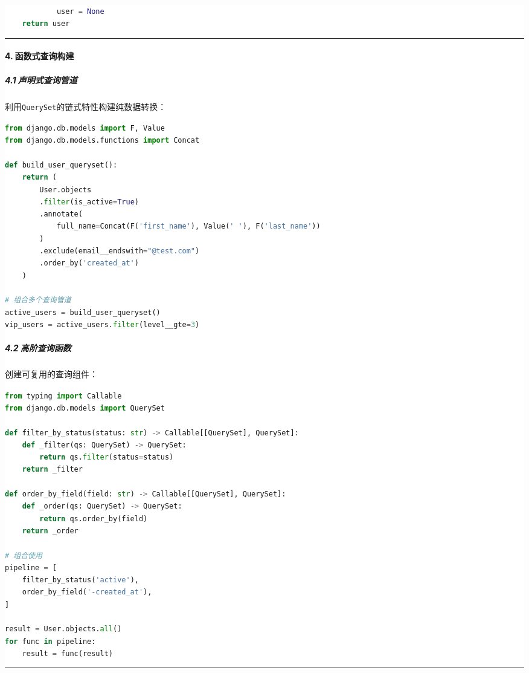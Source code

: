 ```python  
            user = None  
    return user  
```

---

#### **4. 函数式查询构建**  

##### **4.1 声明式查询管道**  
利用`QuerySet`的链式特性构建纯数据转换：  
```python  
from django.db.models import F, Value  
from django.db.models.functions import Concat  

def build_user_queryset():  
    return (  
        User.objects  
        .filter(is_active=True)  
        .annotate(  
            full_name=Concat(F('first_name'), Value(' '), F('last_name'))  
        )  
        .exclude(email__endswith="@test.com")  
        .order_by('created_at')  
    )  

# 组合多个查询管道  
active_users = build_user_queryset()  
vip_users = active_users.filter(level__gte=3)  
```

##### **4.2 高阶查询函数**  
创建可复用的查询组件：  
```python  
from typing import Callable  
from django.db.models import QuerySet  

def filter_by_status(status: str) -> Callable[[QuerySet], QuerySet]:  
    def _filter(qs: QuerySet) -> QuerySet:  
        return qs.filter(status=status)  
    return _filter  

def order_by_field(field: str) -> Callable[[QuerySet], QuerySet]:  
    def _order(qs: QuerySet) -> QuerySet:  
        return qs.order_by(field)  
    return _order  

# 组合使用  
pipeline = [  
    filter_by_status('active'),  
    order_by_field('-created_at'),  
]  

result = User.objects.all()  
for func in pipeline:  
    result = func(result)  
```

---